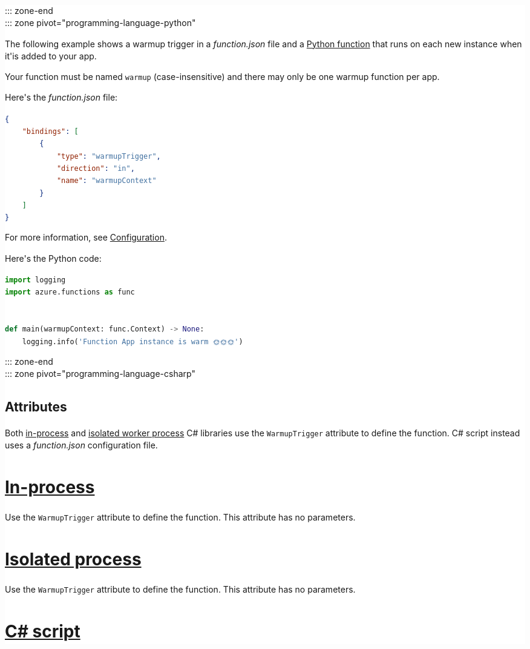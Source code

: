 

::: zone-end  
::: zone pivot="programming-language-python"  

The following example shows a warmup trigger in a *function.json* file and a [Python function](functions-reference-python.md) that runs on each new instance when it'is added to your app.

Your function must be named `warmup` (case-insensitive) and there may only be one warmup function per app.

Here's the *function.json* file:

```json
{
    "bindings": [
        {
            "type": "warmupTrigger",
            "direction": "in",
            "name": "warmupContext"
        }
    ]
}
```

For more information, see [Configuration](#configuration).

Here's the Python code:

```python
import logging
import azure.functions as func


def main(warmupContext: func.Context) -> None:
    logging.info('Function App instance is warm 🌞🌞🌞')
```

::: zone-end  
::: zone pivot="programming-language-csharp"
## Attributes

Both [in-process](functions-dotnet-class-library.md) and [isolated worker process](dotnet-isolated-process-guide.md) C# libraries use the `WarmupTrigger` attribute to define the function. C# script instead uses a *function.json* configuration file.

# [In-process](#tab/in-process)

Use the `WarmupTrigger` attribute to define the function. This attribute has no parameters.   

# [Isolated process](#tab/isolated-process)

Use the `WarmupTrigger` attribute to define the function. This attribute has no parameters.

# [C# script](#tab/csharp-script)

